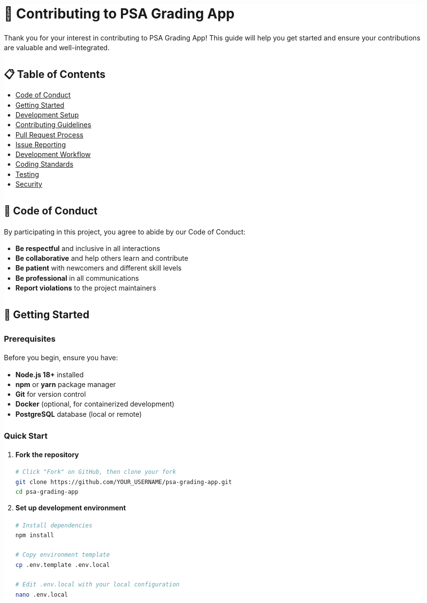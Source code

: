 # 🤝 Contributing to PSA Grading App

Thank you for your interest in contributing to PSA Grading App! This guide will help you get started and ensure your contributions are valuable and well-integrated.

## 📋 Table of Contents

- [Code of Conduct](#code-of-conduct)
- [Getting Started](#getting-started)
- [Development Setup](#development-setup)
- [Contributing Guidelines](#contributing-guidelines)
- [Pull Request Process](#pull-request-process)
- [Issue Reporting](#issue-reporting)
- [Development Workflow](#development-workflow)
- [Coding Standards](#coding-standards)
- [Testing](#testing)
- [Security](#security)

## 🤝 Code of Conduct

By participating in this project, you agree to abide by our Code of Conduct:

- **Be respectful** and inclusive in all interactions
- **Be collaborative** and help others learn and contribute
- **Be patient** with newcomers and different skill levels
- **Be professional** in all communications
- **Report violations** to the project maintainers

## 🚀 Getting Started

### Prerequisites

Before you begin, ensure you have:

- **Node.js 18+** installed
- **npm** or **yarn** package manager
- **Git** for version control
- **Docker** (optional, for containerized development)
- **PostgreSQL** database (local or remote)

### Quick Start

1. **Fork the repository**
   ```bash
   # Click "Fork" on GitHub, then clone your fork
   git clone https://github.com/YOUR_USERNAME/psa-grading-app.git
   cd psa-grading-app
   ```

2. **Set up development environment**
   ```bash
   # Install dependencies
   npm install
   
   # Copy environment template
   cp .env.template .env.local
   
   # Edit .env.local with your local configuration
   nano .env.local
   ```
